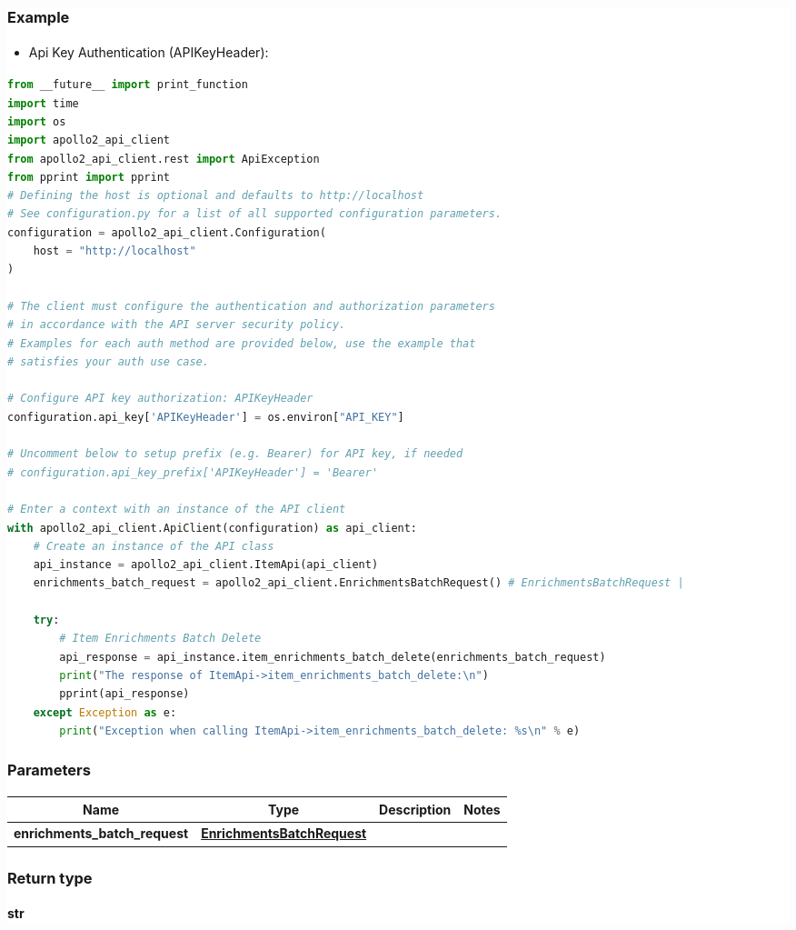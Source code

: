 ### Example

* Api Key Authentication (APIKeyHeader):
```python
from __future__ import print_function
import time
import os
import apollo2_api_client
from apollo2_api_client.rest import ApiException
from pprint import pprint
# Defining the host is optional and defaults to http://localhost
# See configuration.py for a list of all supported configuration parameters.
configuration = apollo2_api_client.Configuration(
    host = "http://localhost"
)

# The client must configure the authentication and authorization parameters
# in accordance with the API server security policy.
# Examples for each auth method are provided below, use the example that
# satisfies your auth use case.

# Configure API key authorization: APIKeyHeader
configuration.api_key['APIKeyHeader'] = os.environ["API_KEY"]

# Uncomment below to setup prefix (e.g. Bearer) for API key, if needed
# configuration.api_key_prefix['APIKeyHeader'] = 'Bearer'

# Enter a context with an instance of the API client
with apollo2_api_client.ApiClient(configuration) as api_client:
    # Create an instance of the API class
    api_instance = apollo2_api_client.ItemApi(api_client)
    enrichments_batch_request = apollo2_api_client.EnrichmentsBatchRequest() # EnrichmentsBatchRequest | 

    try:
        # Item Enrichments Batch Delete
        api_response = api_instance.item_enrichments_batch_delete(enrichments_batch_request)
        print("The response of ItemApi->item_enrichments_batch_delete:\n")
        pprint(api_response)
    except Exception as e:
        print("Exception when calling ItemApi->item_enrichments_batch_delete: %s\n" % e)
```

### Parameters

Name | Type | Description  | Notes
------------- | ------------- | ------------- | -------------
 **enrichments_batch_request** | [**EnrichmentsBatchRequest**](EnrichmentsBatchRequest.md)|  | 

### Return type

**str**
